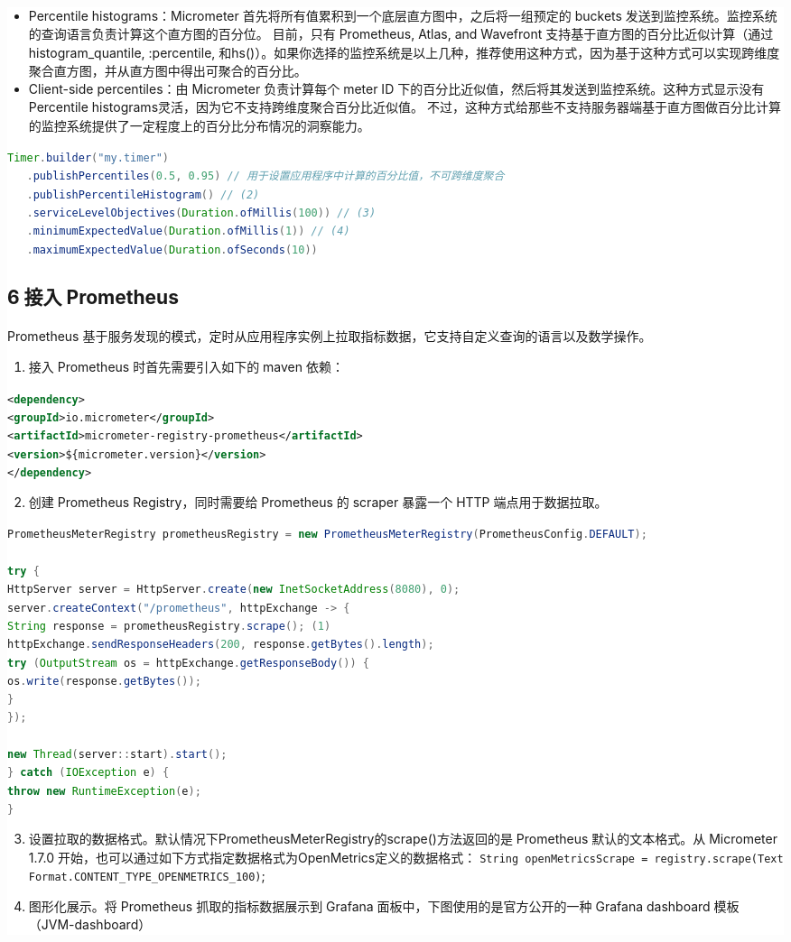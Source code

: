 * Percentile histograms：Micrometer 首先将所有值累积到一个底层直方图中，之后将一组预定的 buckets 发送到监控系统。监控系统的查询语言负责计算这个直方图的百分位。
目前，只有 Prometheus, Atlas, and Wavefront 支持基于直方图的百分比近似计算（通过histogram_quantile, :percentile, 和hs()）。如果你选择的监控系统是以上几种，推荐使用这种方式，因为基于这种方式可以实现跨维度聚合直方图，并从直方图中得出可聚合的百分比。
* Client-side percentiles：由 Micrometer 负责计算每个 meter ID 下的百分比近似值，然后将其发送到监控系统。这种方式显示没有Percentile histograms灵活，因为它不支持跨维度聚合百分比近似值。
不过，这种方式给那些不支持服务器端基于直方图做百分比计算的监控系统提供了一定程度上的百分比分布情况的洞察能力。
```java
Timer.builder("my.timer")
   .publishPercentiles(0.5, 0.95) // 用于设置应用程序中计算的百分比值，不可跨维度聚合
   .publishPercentileHistogram() // (2)
   .serviceLevelObjectives(Duration.ofMillis(100)) // (3)
   .minimumExpectedValue(Duration.ofMillis(1)) // (4)
   .maximumExpectedValue(Duration.ofSeconds(10))
```


## 6 接入 Prometheus
Prometheus 基于服务发现的模式，定时从应用程序实例上拉取指标数据，它支持自定义查询的语言以及数学操作。

1. 接入 Prometheus 时首先需要引入如下的 maven 依赖：
```xml
<dependency>
<groupId>io.micrometer</groupId>
<artifactId>micrometer-registry-prometheus</artifactId>
<version>${micrometer.version}</version>
</dependency>
```
2. 创建 Prometheus Registry，同时需要给 Prometheus 的 scraper 暴露一个 HTTP 端点用于数据拉取。

```java
PrometheusMeterRegistry prometheusRegistry = new PrometheusMeterRegistry(PrometheusConfig.DEFAULT);

try {
HttpServer server = HttpServer.create(new InetSocketAddress(8080), 0);
server.createContext("/prometheus", httpExchange -> {
String response = prometheusRegistry.scrape(); (1)
httpExchange.sendResponseHeaders(200, response.getBytes().length);
try (OutputStream os = httpExchange.getResponseBody()) {
os.write(response.getBytes());
}
});

new Thread(server::start).start();
} catch (IOException e) {
throw new RuntimeException(e);
}
```

3. 设置拉取的数据格式。默认情况下PrometheusMeterRegistry的scrape()方法返回的是 Prometheus 默认的文本格式。从 Micrometer 1.7.0 开始，也可以通过如下方式指定数据格式为OpenMetrics定义的数据格式：
`String openMetricsScrape = registry.scrape(TextFormat.CONTENT_TYPE_OPENMETRICS_100)`;

4. 图形化展示。将 Prometheus 抓取的指标数据展示到 Grafana 面板中，下图使用的是官方公开的一种 Grafana dashboard 模板（JVM-dashboard）
